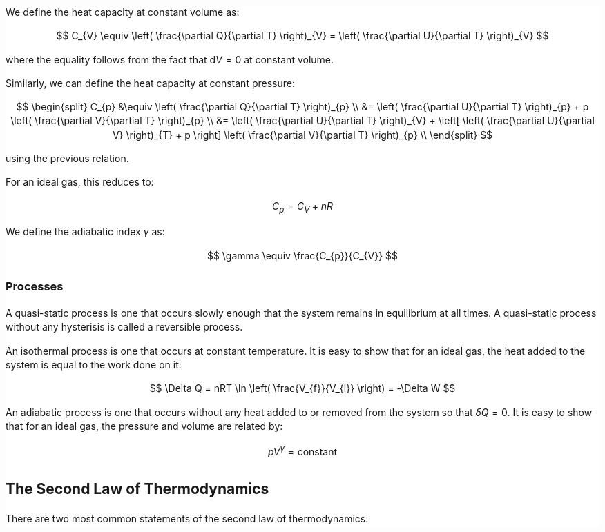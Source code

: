 We define the heat capacity at constant volume as:

$$
C_{V} \equiv \left( \frac{\partial Q}{\partial T} \right)_{V} = \left( \frac{\partial U}{\partial T} \right)_{V}
$$

where the equality follows from the fact that $\mathrm{d}V = 0$ at constant volume.

Similarly, we can define the heat capacity at constant pressure:

$$
\begin{split}
C_{p} &\equiv \left( \frac{\partial Q}{\partial T} \right)_{p} \\
&= \left( \frac{\partial U}{\partial T} \right)_{p} + p \left( \frac{\partial V}{\partial T} \right)_{p} \\
&= \left( \frac{\partial U}{\partial T} \right)_{V} + \left[ \left( \frac{\partial U}{\partial V} \right)_{T} + p \right] \left( \frac{\partial V}{\partial T} \right)_{p} \\
\end{split}
$$

using the previous relation.

For an ideal gas, this reduces to:

$$
C_{p} = C_{V} + nR
$$

We define the adiabatic index $\gamma$ as:

$$
\gamma \equiv \frac{C_{p}}{C_{V}}
$$

### Processes

A quasi-static process is one that occurs slowly enough that the system remains in equilibrium at all times. A quasi-static process without any hysterisis is called a reversible process.

An isothermal process is one that occurs at constant temperature. It is easy to show that for an ideal gas, the heat added to the system is equal to the work done on it:

$$
\Delta Q = nRT \ln \left( \frac{V_{f}}{V_{i}} \right) = -\Delta W
$$

An adiabatic process is one that occurs without any heat added to or removed from the system so that $\delta Q = 0$. It is easy to show that for an ideal gas, the pressure and volume are related by:

$$
pV^{\gamma} = \text{constant}
$$

## The Second Law of Thermodynamics

There are two most common statements of the second law of thermodynamics:
